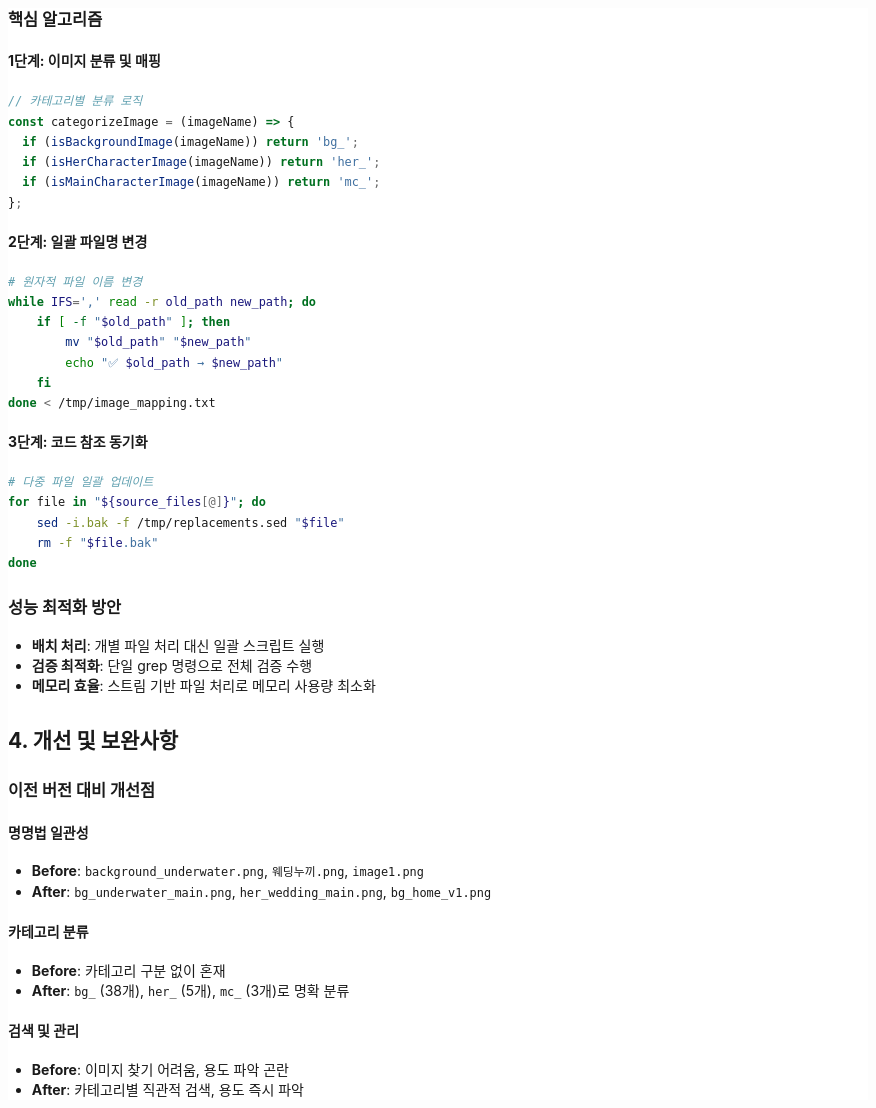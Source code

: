 ### 핵심 알고리즘

#### 1단계: 이미지 분류 및 매핑
```javascript
// 카테고리별 분류 로직
const categorizeImage = (imageName) => {
  if (isBackgroundImage(imageName)) return 'bg_';
  if (isHerCharacterImage(imageName)) return 'her_';
  if (isMainCharacterImage(imageName)) return 'mc_';
};
```

#### 2단계: 일괄 파일명 변경
```bash
# 원자적 파일 이름 변경
while IFS=',' read -r old_path new_path; do
    if [ -f "$old_path" ]; then
        mv "$old_path" "$new_path"
        echo "✅ $old_path → $new_path"
    fi
done < /tmp/image_mapping.txt
```

#### 3단계: 코드 참조 동기화
```bash
# 다중 파일 일괄 업데이트
for file in "${source_files[@]}"; do
    sed -i.bak -f /tmp/replacements.sed "$file"
    rm -f "$file.bak"
done
```

### 성능 최적화 방안
- **배치 처리**: 개별 파일 처리 대신 일괄 스크립트 실행
- **검증 최적화**: 단일 grep 명령으로 전체 검증 수행
- **메모리 효율**: 스트림 기반 파일 처리로 메모리 사용량 최소화

## 4. 개선 및 보완사항

### 이전 버전 대비 개선점

#### 명명법 일관성
- **Before**: `background_underwater.png`, `웨딩누끼.png`, `image1.png`
- **After**: `bg_underwater_main.png`, `her_wedding_main.png`, `bg_home_v1.png`

#### 카테고리 분류
- **Before**: 카테고리 구분 없이 혼재
- **After**: `bg_` (38개), `her_` (5개), `mc_` (3개)로 명확 분류

#### 검색 및 관리
- **Before**: 이미지 찾기 어려움, 용도 파악 곤란
- **After**: 카테고리별 직관적 검색, 용도 즉시 파악
